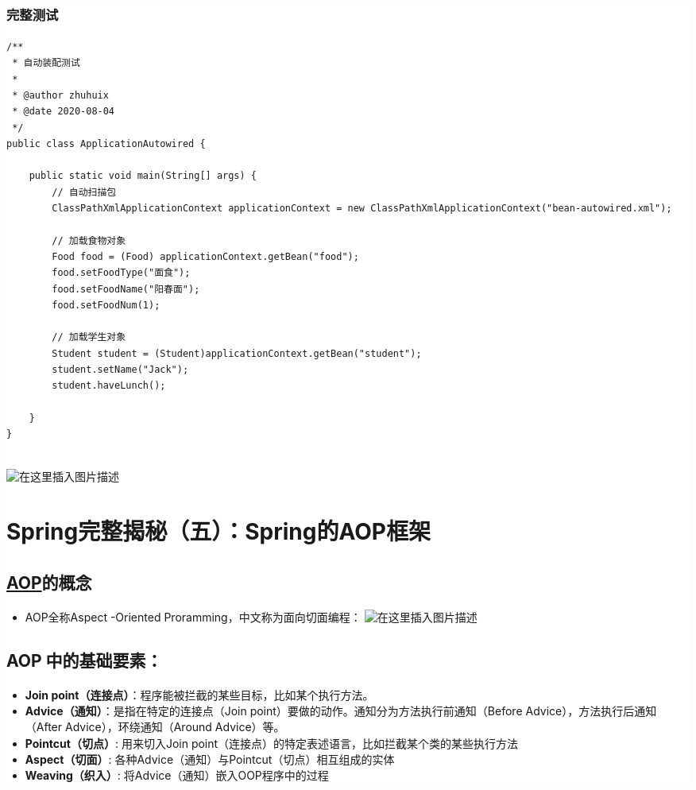 ### 完整测试

```
/**
 * 自动装配测试
 *
 * @author zhuhuix
 * @date 2020-08-04
 */
public class ApplicationAutowired {
    
    public static void main(String[] args) {
        // 自动扫描包
        ClassPathXmlApplicationContext applicationContext = new ClassPathXmlApplicationContext("bean-autowired.xml");

        // 加载食物对象
        Food food = (Food) applicationContext.getBean("food");
        food.setFoodType("面食");
        food.setFoodName("阳春面");
        food.setFoodNum(1);

        // 加载学生对象
        Student student = (Student)applicationContext.getBean("student");
        student.setName("Jack");
        student.haveLunch();

    }
}


```

![在这里插入图片描述](https://img-blog.csdnimg.cn/20200804115235656.png)



# Spring完整揭秘（五）：Spring的AOP框架

## [AOP](https://so.csdn.net/so/search?q=AOP&spm=1001.2101.3001.7020)的概念

- AOP全称Aspect -Oriented Proramming，中文称为面向切面编程：
  ![在这里插入图片描述](https://img-blog.csdnimg.cn/20200805093700679.png?x-oss-process=image/watermark,type_ZmFuZ3poZW5naGVpdGk,shadow_10,text_aHR0cHM6Ly9ibG9nLmNzZG4ubmV0L2pwZ3podQ==,size_16,color_FFFFFF,t_70)

## AOP 中的基础要素：

- **Join point（连接点）**：程序能被拦截的某些目标，比如某个执行方法。
- **Advice（通知）**：是指在特定的连接点（Join point）要做的动作。通知分为方法执行前通知（Before Advice），方法执行后通知（After Advice），环绕通知（Around Advice）等。
- **Pointcut（切点）**: 用来切入Join point（连接点）的特定表述语言，比如拦截某个类的某些执行方法
- **Aspect（切面）**: 各种Advice（通知）与Pointcut（切点）相互组成的实体
- **Weaving（织入）**: 将Advice（通知）嵌入OOP程序中的过程
